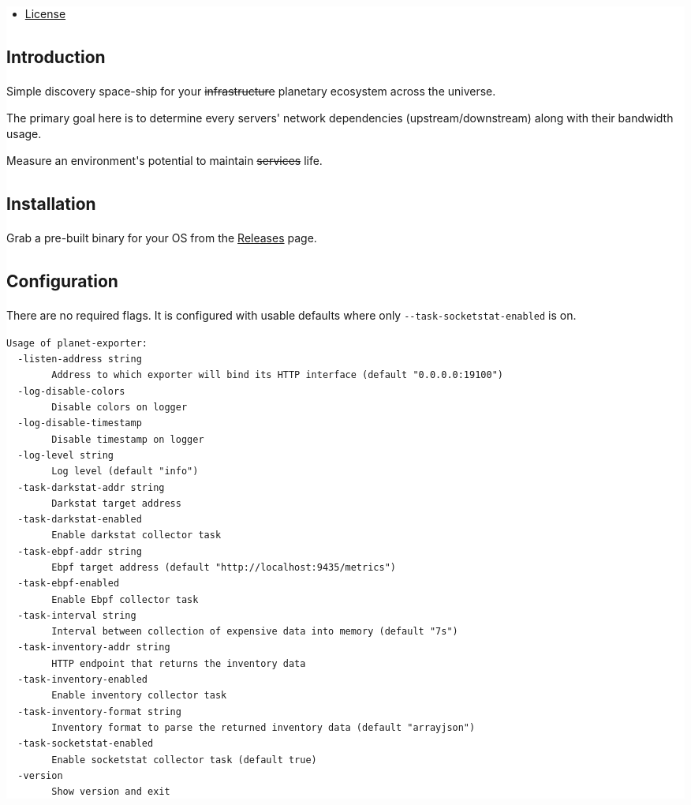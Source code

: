 - [License](#license)

## Introduction

Simple discovery space-ship for your ~~infrastructure~~ planetary ecosystem across the universe.

The primary goal here is to determine every servers' network dependencies (upstream/downstream) along with their bandwidth usage.

Measure an environment's potential to maintain ~~services~~ life.

## Installation

Grab a pre-built binary for your OS from the [Releases](https://github.com/williamchanrico/planet-exporter/releases/latest) page.

## Configuration

There are no required flags. It is configured with usable defaults where only `--task-socketstat-enabled` is on.

```
Usage of planet-exporter:
  -listen-address string
        Address to which exporter will bind its HTTP interface (default "0.0.0.0:19100")
  -log-disable-colors
        Disable colors on logger
  -log-disable-timestamp
        Disable timestamp on logger
  -log-level string
        Log level (default "info")
  -task-darkstat-addr string
        Darkstat target address
  -task-darkstat-enabled
        Enable darkstat collector task
  -task-ebpf-addr string
        Ebpf target address (default "http://localhost:9435/metrics")
  -task-ebpf-enabled
        Enable Ebpf collector task
  -task-interval string
        Interval between collection of expensive data into memory (default "7s")
  -task-inventory-addr string
        HTTP endpoint that returns the inventory data
  -task-inventory-enabled
        Enable inventory collector task
  -task-inventory-format string
        Inventory format to parse the returned inventory data (default "arrayjson")
  -task-socketstat-enabled
        Enable socketstat collector task (default true)
  -version
        Show version and exit
```
